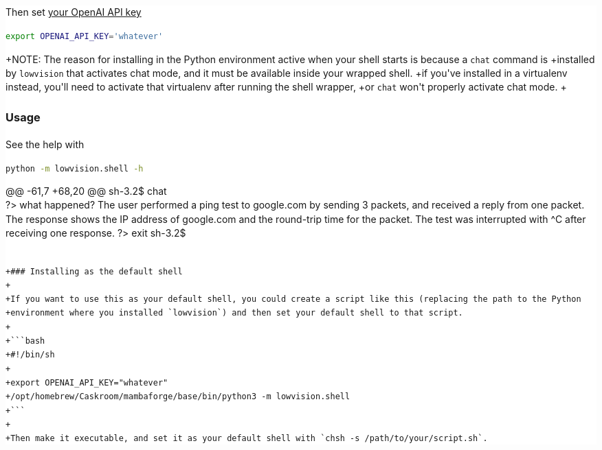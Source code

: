  
 Then set [your OpenAI API key](https://platform.openai.com/account/api-keys)
 ```bash
 export OPENAI_API_KEY='whatever'
 ```
 
+NOTE: The reason for installing in the Python environment active when your shell starts is because a `chat` command is
+installed by `lowvision` that activates chat mode, and it must be available inside your wrapped shell.
+if you've installed in a virtualenv instead, you'll need to activate that virtualenv after running the shell wrapper,
+or `chat` won't properly activate chat mode.
+
 ### Usage
 
 See the help with 
 
 ```bash
 python -m lowvision.shell -h
 ```
@@ -61,7 +68,20 @@
 sh-3.2$ chat     
 ?> what happened?
 The user performed a ping test to google.com by sending 3 packets, and received a reply from one packet. The response shows the IP address of google.com and the round-trip time for the packet. The test was interrupted with ^C after receiving one response.
 ?> exit
 sh-3.2$
 ```
 
+### Installing as the default shell
+
+If you want to use this as your default shell, you could create a script like this (replacing the path to the Python
+environment where you installed `lowvision`) and then set your default shell to that script.
+
+```bash
+#!/bin/sh
+
+export OPENAI_API_KEY="whatever"
+/opt/homebrew/Caskroom/mambaforge/base/bin/python3 -m lowvision.shell
+```
+
+Then make it executable, and set it as your default shell with `chsh -s /path/to/your/script.sh`.
```

